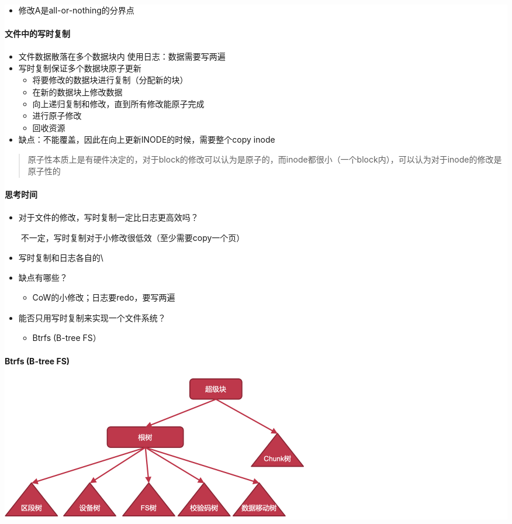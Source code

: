 - 修改A是all-or-nothing的分界点

#### 文件中的写时复制

- 文件数据散落在多个数据块内
  使用日志：数据需要写两遍
- 写时复制保证多个数据块原子更新
  - 将要修改的数据块进行复制（分配新的块）
  - 在新的数据块上修改数据
  - 向上递归复制和修改，直到所有修改能原子完成
  - 进行原子修改
  - 回收资源
- 缺点：不能覆盖，因此在向上更新INODE的时候，需要整个copy inode

> 原子性本质上是有硬件决定的，对于block的修改可以认为是原子的，而inode都很小（一个block内），可以认为对于inode的修改是原子性的

#### **思考时间**

- 对于文件的修改，写时复制一定比日志更高效吗？

  ​	不一定，写时复制对于小修改很低效（至少需要copy一个页）

- 写时复制和日志各自的\

- 缺点有哪些？

  - CoW的小修改；日志要redo，要写两遍

- 能否只用写时复制来实现一个文件系统？

  - Btrfs (B-tree FS）

#### Btrfs (B-tree FS)

<img src="assets/image-20230406113905242.png" alt="image-20230406113905242" style="zoom:50%;" />
